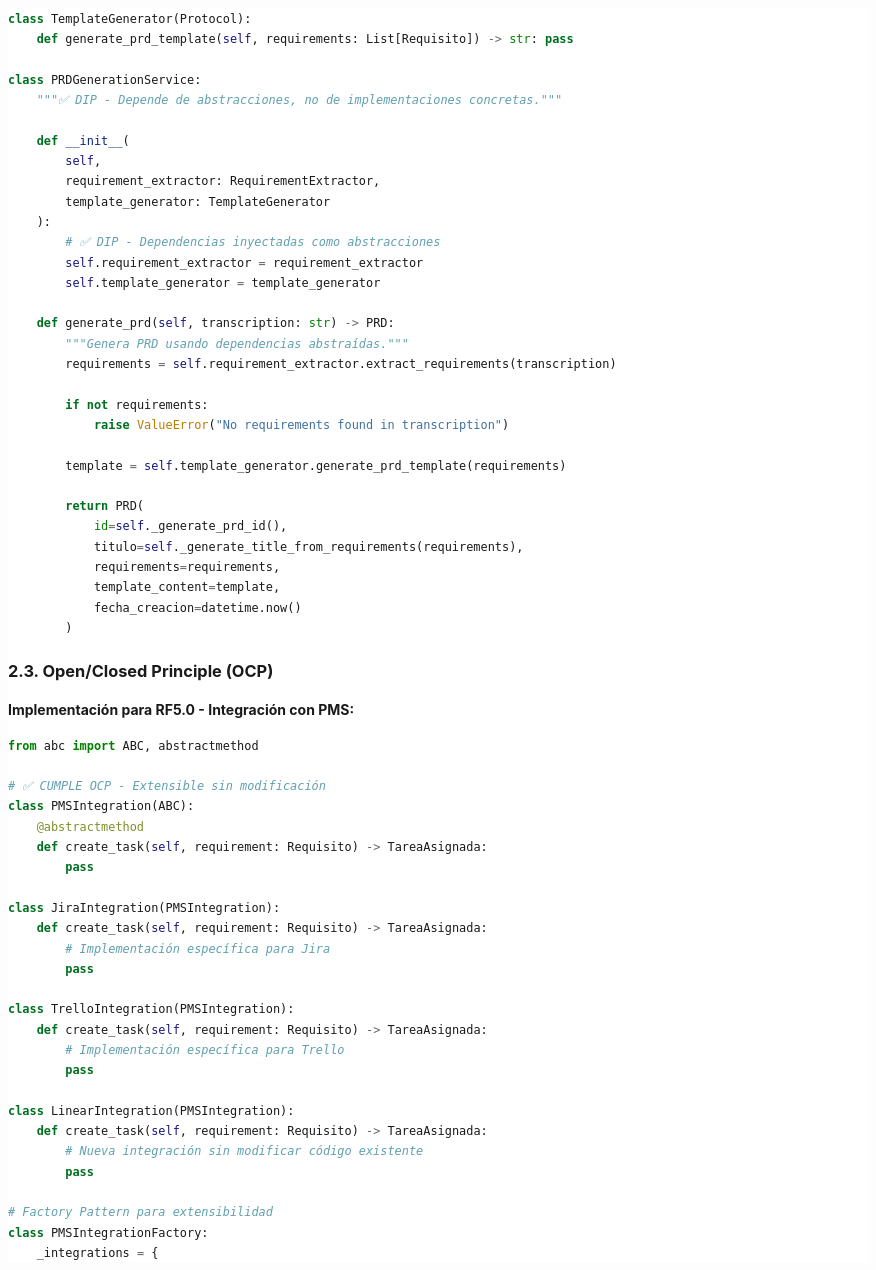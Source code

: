 ```python path=null start=null
class TemplateGenerator(Protocol):
    def generate_prd_template(self, requirements: List[Requisito]) -> str: pass

class PRDGenerationService:
    """✅ DIP - Depende de abstracciones, no de implementaciones concretas."""
    
    def __init__(
        self, 
        requirement_extractor: RequirementExtractor,
        template_generator: TemplateGenerator
    ):
        # ✅ DIP - Dependencias inyectadas como abstracciones
        self.requirement_extractor = requirement_extractor
        self.template_generator = template_generator
    
    def generate_prd(self, transcription: str) -> PRD:
        """Genera PRD usando dependencias abstraídas."""
        requirements = self.requirement_extractor.extract_requirements(transcription)
        
        if not requirements:
            raise ValueError("No requirements found in transcription")
        
        template = self.template_generator.generate_prd_template(requirements)
        
        return PRD(
            id=self._generate_prd_id(),
            titulo=self._generate_title_from_requirements(requirements),
            requirements=requirements,
            template_content=template,
            fecha_creacion=datetime.now()
        )
```

### 2.3. Open/Closed Principle (OCP)

**Implementación para RF5.0 - Integración con PMS:**
```python path=null start=null
from abc import ABC, abstractmethod

# ✅ CUMPLE OCP - Extensible sin modificación
class PMSIntegration(ABC):
    @abstractmethod
    def create_task(self, requirement: Requisito) -> TareaAsignada:
        pass

class JiraIntegration(PMSIntegration):
    def create_task(self, requirement: Requisito) -> TareaAsignada:
        # Implementación específica para Jira
        pass

class TrelloIntegration(PMSIntegration):
    def create_task(self, requirement: Requisito) -> TareaAsignada:
        # Implementación específica para Trello
        pass

class LinearIntegration(PMSIntegration):
    def create_task(self, requirement: Requisito) -> TareaAsignada:
        # Nueva integración sin modificar código existente
        pass

# Factory Pattern para extensibilidad
class PMSIntegrationFactory:
    _integrations = {
```